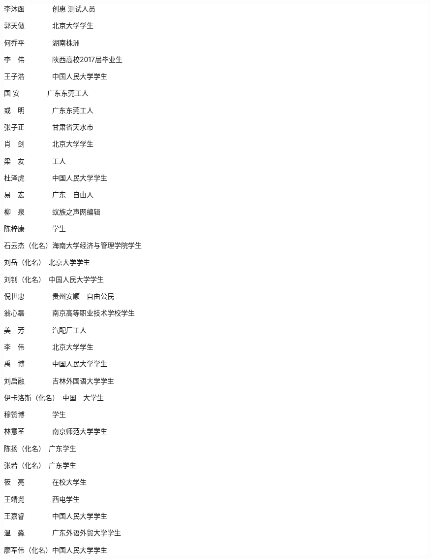 李沐函　　　　创惠 测试人员

郭天傲　　　　北京大学学生

何乔平　　　　湖南株洲

李　伟　　　　陕西高校2017届毕业生

王子浩　　　　中国人民大学学生

国  安　　　　广东东莞工人

或　明　　　　广东东莞工人

张子正　　　　甘肃省天水市

肖　剑　　　　北京大学学生

梁　友　　　　工人

杜泽虎　　　　中国人民大学学生

易　宏　　　　广东　自由人

柳　泉　　　　蚁族之声网编辑

陈梓康　　　　学生

石云杰（化名）海南大学经济与管理学院学生

刘岳（化名）　北京大学学生

刘钊（化名）　中国人民大学学生	

倪世忠　　　　贵州安顺　自由公民	

翁心磊　　　　南京高等职业技术学校学生	

美　芳　　　　汽配厂工人	

李　伟　　　　北京大学学生	

禹　博　　　　中国人民大学学生	

刘启融　　　　吉林外国语大学学生	

伊卡洛斯（化名）　中国　大学生	

穆赞博　　　　学生	

林意荃　　　　南京师范大学学生	

陈扬（化名）　广东学生	

张若（化名）　广东学生	

筱　亮　　　　在校大学生 	

王靖尧　　　　西电学生	

王嘉睿　　　　中国人民大学学生	

温　淼　　　　广东外语外贸大学学生	

廖军伟（化名）中国人民大学学生	
